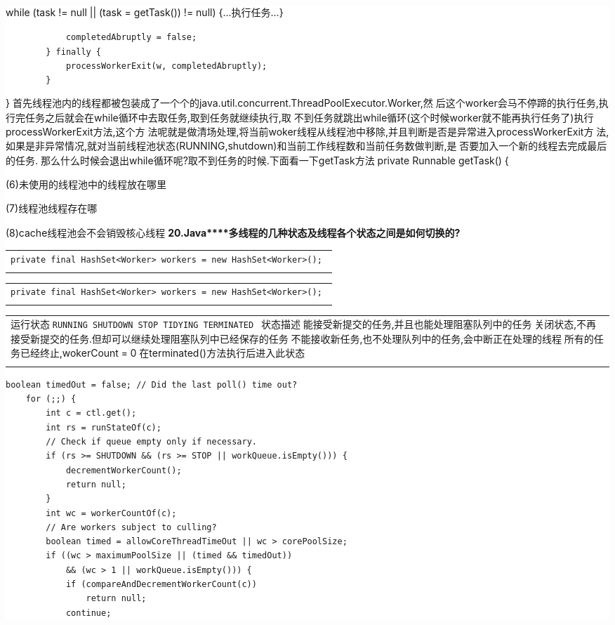 while (task != null || (task = getTask()) != null) {...执行任务...}

```
            completedAbruptly = false;
        } finally {
            processWorkerExit(w, completedAbruptly);
        }
```

} 首先线程池内的线程都被包装成了一个个的java.util.concurrent.ThreadPoolExecutor.Worker,然 后这个worker会马不停蹄的执行任务,执行完任务之后就会在while循环中去取任务,取到任务就继续执行,取 不到任务就跳出while循环(这个时候worker就不能再执行任务了)执行 processWorkerExit方法,这个方 法呢就是做清场处理,将当前woker线程从线程池中移除,并且判断是否是异常进入processWorkerExit方 法,如果是非异常情况,就对当前线程池状态(RUNNING,shutdown)和当前工作线程数和当前任务数做判断,是 否要加入一个新的线程去完成最后的任务. 那么什么时候会退出while循环呢?取不到任务的时候.下面看一下getTask方法
 private Runnable getTask() {

(6)未使用的线程池中的线程放在哪里

(7)线程池线程存在哪

(8)cache线程池会不会销毁核心线程 **20.Java****多线程的几种状态及线程各个状态之间是如何切换的?**

|                                                              |
| ------------------------------------------------------------ |
| `private final HashSet<Worker> workers = new HashSet<Worker>(); ` |
|                                                              |

|                                                              |
| ------------------------------------------------------------ |
| `private final HashSet<Worker> workers = new HashSet<Worker>(); ` |
|                                                              |

|                                                              |
| ------------------------------------------------------------ |
| 运行状态 										`RUNNING SHUTDOWN STOP TIDYING TERMINATED ` 								 								 									状态描述  能接受新提交的任务,并且也能处理阻塞队列中的任务 关闭状态,不再接受新提交的任务.但却可以继续处理阻塞队列中已经保存的任务 不能接收新任务,也不处理队列中的任务,会中断正在处理的线程 所有的任务已经终止,wokerCount = 0 在terminated()方法执行后进入此状态 |
|                                                              |

```
boolean timedOut = false; // Did the last poll() time out?
    for (;;) {
        int c = ctl.get();
        int rs = runStateOf(c);
        // Check if queue empty only if necessary.
        if (rs >= SHUTDOWN && (rs >= STOP || workQueue.isEmpty())) {
            decrementWorkerCount();
            return null;
        }
        int wc = workerCountOf(c);
        // Are workers subject to culling?
        boolean timed = allowCoreThreadTimeOut || wc > corePoolSize;
        if ((wc > maximumPoolSize || (timed && timedOut))
            && (wc > 1 || workQueue.isEmpty())) {
            if (compareAndDecrementWorkerCount(c))
                return null;
            continue;
```
